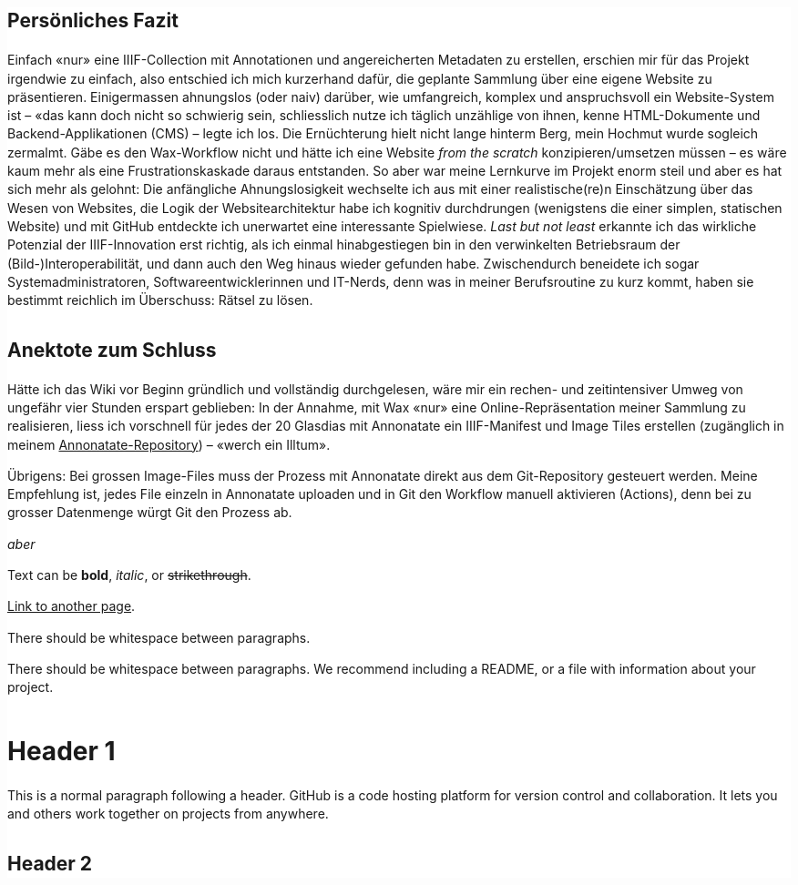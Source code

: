 

## Persönliches Fazit
Einfach «nur» eine IIIF-Collection mit Annotationen und angereicherten Metadaten zu erstellen, erschien mir für das Projekt irgendwie zu einfach, also entschied ich mich kurzerhand dafür, die geplante Sammlung über eine eigene Website zu präsentieren. Einigermassen ahnungslos (oder naiv) darüber, wie umfangreich, komplex und anspruchsvoll ein Website-System ist – «das kann doch nicht so schwierig sein, schliesslich nutze ich täglich unzählige von ihnen, kenne HTML-Dokumente und Backend-Applikationen (CMS) – legte ich los. Die Ernüchterung hielt nicht lange hinterm Berg, mein Hochmut wurde sogleich zermalmt. Gäbe es den Wax-Workflow nicht und hätte ich eine Website _from the scratch_ konzipieren/umsetzen müssen – es wäre kaum mehr als eine Frustrationskaskade daraus entstanden. So aber war meine Lernkurve im Projekt enorm steil und aber es hat sich mehr als gelohnt: Die anfängliche Ahnungslosigkeit wechselte ich aus mit einer realistische(re)n Einschätzung über das Wesen von Websites, die Logik der Websitearchitektur habe ich kognitiv durchdrungen (wenigstens die einer simplen, statischen Website) und mit GitHub entdeckte ich unerwartet eine interessante Spielwiese. _Last but not least_ erkannte ich das wirkliche Potenzial der IIIF-Innovation erst richtig, als ich einmal hinabgestiegen bin in den verwinkelten Betriebsraum der (Bild-)Interoperabilität, und dann auch den Weg hinaus wieder gefunden habe. Zwischendurch beneidete ich sogar Systemadministratoren, Softwareentwicklerinnen und IT-Nerds, denn was in meiner Berufsroutine zu kurz kommt, haben sie bestimmt reichlich im Überschuss: Rätsel zu lösen.


## Anektote zum Schluss

Hätte ich das Wiki vor Beginn gründlich und vollständig durchgelesen, wäre mir ein rechen- und zeitintensiver Umweg von ungefähr vier Stunden erspart geblieben: In der Annahme, mit Wax «nur» eine Online-Repräsentation meiner Sammlung zu realisieren, liess ich vorschnell für jedes der 20 Glasdias mit Annonatate ein IIIF-Manifest und Image Tiles erstellen (zugänglich in meinem [Annonatate-Repository](https://github.com/mariusstricker/annonatate)) – «werch ein Illtum». 

Übrigens: Bei grossen Image-Files muss der Prozess mit Annonatate direkt aus dem Git-Repository gesteuert werden. Meine Empfehlung ist, jedes File einzeln in Annonatate uploaden und in Git den Workflow manuell aktivieren (Actions), denn bei zu grosser Datenmenge würgt Git den Prozess ab.



_aber_

Text can be **bold**, _italic_, or ~~strikethrough~~.

[Link to another page](./another-page.html).

There should be whitespace between paragraphs.

There should be whitespace between paragraphs. We recommend including a README, or a file with information about your project.

# Header 1

This is a normal paragraph following a header. GitHub is a code hosting platform for version control and collaboration. It lets you and others work together on projects from anywhere.

## Header 2
